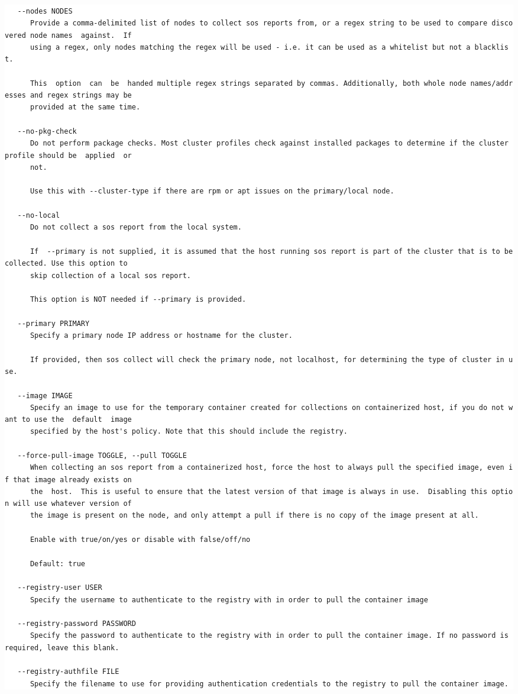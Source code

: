        --nodes NODES
	      Provide a comma-delimited list of nodes to collect sos reports from, or a regex string to be used to compare discovered node names  against.  If
	      using a regex, only nodes matching the regex will be used - i.e. it can be used as a whitelist but not a blacklist.

	      This  option  can	 be  handed multiple regex strings separated by commas. Additionally, both whole node names/addresses and regex strings may be
	      provided at the same time.

       --no-pkg-check
	      Do not perform package checks. Most cluster profiles check against installed packages to determine if the cluster profile should be  applied  or
	      not.

	      Use this with --cluster-type if there are rpm or apt issues on the primary/local node.

       --no-local
	      Do not collect a sos report from the local system.

	      If  --primary is not supplied, it is assumed that the host running sos report is part of the cluster that is to be collected. Use this option to
	      skip collection of a local sos report.

	      This option is NOT needed if --primary is provided.

       --primary PRIMARY
	      Specify a primary node IP address or hostname for the cluster.

	      If provided, then sos collect will check the primary node, not localhost, for determining the type of cluster in use.

       --image IMAGE
	      Specify an image to use for the temporary container created for collections on containerized host, if you do not want to use the	default	 image
	      specified by the host's policy. Note that this should include the registry.

       --force-pull-image TOGGLE, --pull TOGGLE
	      When collecting an sos report from a containerized host, force the host to always pull the specified image, even if that image already exists on
	      the  host.  This is useful to ensure that the latest version of that image is always in use.  Disabling this option will use whatever version of
	      the image is present on the node, and only attempt a pull if there is no copy of the image present at all.

	      Enable with true/on/yes or disable with false/off/no

	      Default: true

       --registry-user USER
	      Specify the username to authenticate to the registry with in order to pull the container image

       --registry-password PASSWORD
	      Specify the password to authenticate to the registry with in order to pull the container image. If no password is required, leave this blank.

       --registry-authfile FILE
	      Specify the filename to use for providing authentication credentials to the registry to pull the container image.
